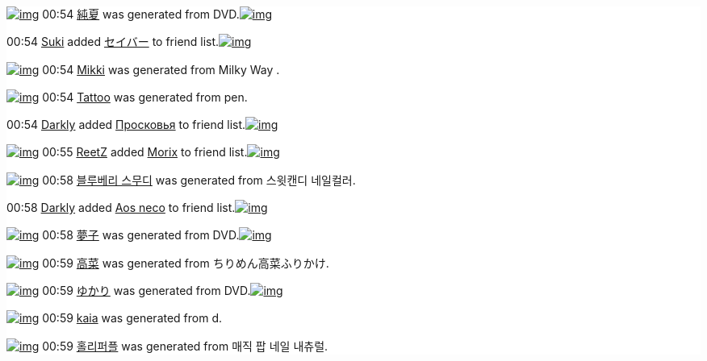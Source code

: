 [![img](http://img34.imageshack.us/img34/3093/b33k.png)](http://www.barcodekanojo.com/kanojo/2549045/%E7%B4%94%E5%A4%8F) 00:54 [純夏](http://www.barcodekanojo.com/kanojo/2549045/%E7%B4%94%E5%A4%8F) was generated from DVD.[![img](http://img34.imageshack.us/img34/356/vd7d.jpg)](http://www.barcodekanojo.com/product_images/barcode/5007660/1381247648/DVD.jpg) 

00:54 [Suki](http://www.barcodekanojo.com/user/409420/Suki) added [セイバー](http://www.barcodekanojo.com/kanojo/1584026/%E3%82%BB%E3%82%A4%E3%83%90%E3%83%BC) to friend list.[![img](http://img4.imageshack.us/img4/6526/c1q2.png)](http://www.barcodekanojo.com/kanojo/1584026/%E3%82%BB%E3%82%A4%E3%83%90%E3%83%BC) 

[![img](http://img585.imageshack.us/img585/1025/ozpb.png)](http://www.barcodekanojo.com/kanojo/2549046/Mikki) 00:54 [Mikki](http://www.barcodekanojo.com/kanojo/2549046/Mikki) was generated from Milky Way .

[![img](http://img109.imageshack.us/img109/7329/ccim.png)](http://www.barcodekanojo.com/kanojo/2549047/Tattoo) 00:54 [Tattoo](http://www.barcodekanojo.com/kanojo/2549047/Tattoo) was generated from pen.

00:54 [Darkly](http://www.barcodekanojo.com/user/408691/Darkly) added [Просковья](http://www.barcodekanojo.com/kanojo/2493060/%D0%9F%D1%80%D0%BE%D1%81%D0%BA%D0%BE%D0%B2%D1%8C%D1%8F) to friend list.[![img](http://img96.imageshack.us/img96/4100/cc3z.png)](http://www.barcodekanojo.com/kanojo/2493060/%D0%9F%D1%80%D0%BE%D1%81%D0%BA%D0%BE%D0%B2%D1%8C%D1%8F) 

[![img](http://img208.imageshack.us/img208/2910/nhy4.jpg)](http://www.barcodekanojo.com/user/251126/ReetZ) 00:55 [ReetZ](http://www.barcodekanojo.com/user/251126/ReetZ) added [Morix](http://www.barcodekanojo.com/kanojo/2467059/Morix) to friend list.[![img](http://img856.imageshack.us/img856/2307/m96s.png)](http://www.barcodekanojo.com/kanojo/2467059/Morix) 

[![img](http://img94.imageshack.us/img94/2825/saob.png)](http://www.barcodekanojo.com/kanojo/2549052/%EB%B8%94%EB%A3%A8%EB%B2%A0%EB%A6%AC%20%EC%8A%A4%EB%AC%B4%EB%94%94) 00:58 [블루베리 스무디](http://www.barcodekanojo.com/kanojo/2549052/%EB%B8%94%EB%A3%A8%EB%B2%A0%EB%A6%AC%20%EC%8A%A4%EB%AC%B4%EB%94%94) was generated from 스윗캔디 네일컬러.

00:58 [Darkly](http://www.barcodekanojo.com/user/408691/Darkly) added [Aos neco](http://www.barcodekanojo.com/kanojo/2490088/Aos%20neco) to friend list.[![img](http://img22.imageshack.us/img22/5287/ux6d.png)](http://www.barcodekanojo.com/kanojo/2490088/Aos%20neco) 

[![img](http://img62.imageshack.us/img62/461/o71i.png)](http://www.barcodekanojo.com/kanojo/2549053/%E5%A4%A2%E5%AD%90) 00:58 [夢子](http://www.barcodekanojo.com/kanojo/2549053/%E5%A4%A2%E5%AD%90) was generated from DVD.[![img](http://img850.imageshack.us/img850/2165/jh64.jpg)](http://www.barcodekanojo.com/product_images/barcode/5007672/1381247859/DVD.jpg) 

[![img](http://img706.imageshack.us/img706/623/y2jp.png)](http://www.barcodekanojo.com/kanojo/2549054/%E9%AB%98%E8%8F%9C) 00:59 [高菜](http://www.barcodekanojo.com/kanojo/2549054/%E9%AB%98%E8%8F%9C) was generated from ちりめん高菜ふりかけ.

[![img](http://img812.imageshack.us/img812/7339/0von.png)](http://www.barcodekanojo.com/kanojo/2549056/%E3%82%86%E3%81%8B%E3%82%8A) 00:59 [ゆかり](http://www.barcodekanojo.com/kanojo/2549056/%E3%82%86%E3%81%8B%E3%82%8A) was generated from DVD.[![img](http://img820.imageshack.us/img820/6053/6grw.jpg)](http://www.barcodekanojo.com/product_images/barcode/5007674/1381247927/DVD.jpg) 

[![img](http://img850.imageshack.us/img850/2797/ud2k.png)](http://www.barcodekanojo.com/kanojo/2549055/kaia) 00:59 [kaia](http://www.barcodekanojo.com/kanojo/2549055/kaia) was generated from d.

[![img](http://img15.imageshack.us/img15/8929/s7be.png)](http://www.barcodekanojo.com/kanojo/2549057/%ED%99%80%EB%A6%AC%ED%8D%BC%ED%94%8C) 00:59 [홀리퍼플](http://www.barcodekanojo.com/kanojo/2549057/%ED%99%80%EB%A6%AC%ED%8D%BC%ED%94%8C) was generated from 매직 팝 네일 내츄럴.
